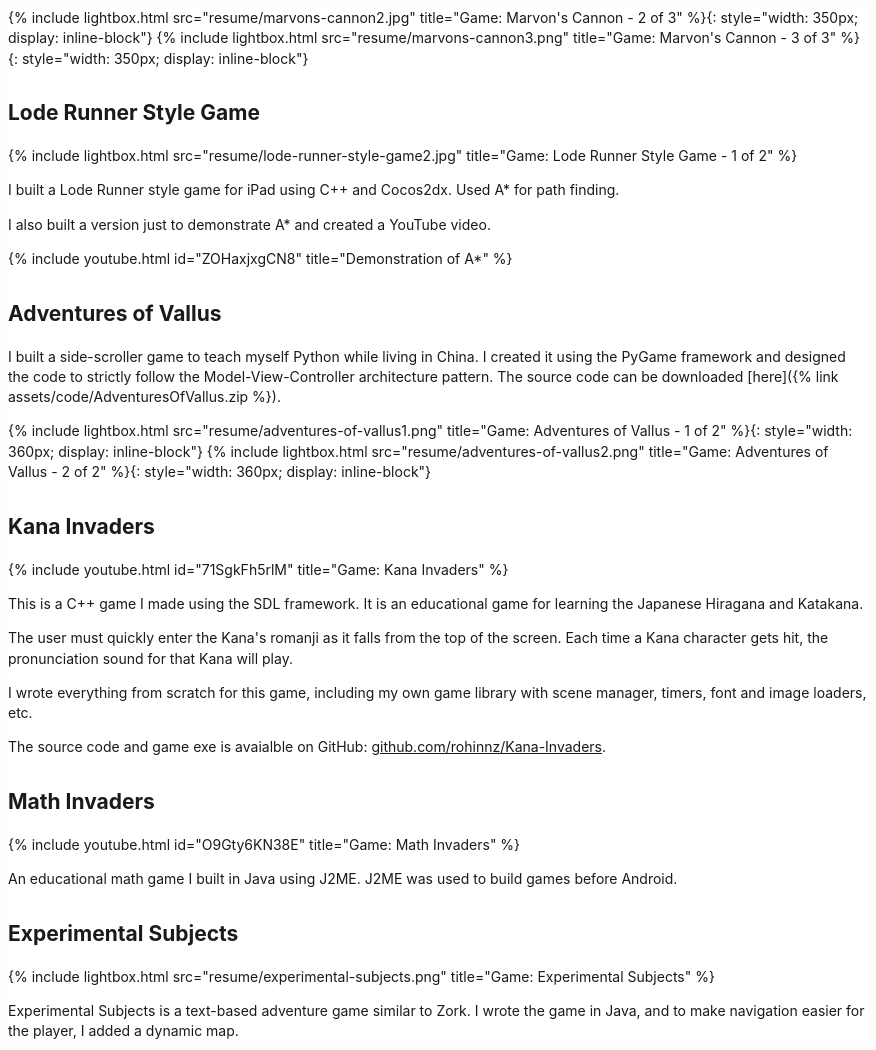 {% include lightbox.html src="resume/marvons-cannon2.jpg" title="Game: Marvon's Cannon - 2 of 3" %}{: style="width: 350px; display: inline-block"}
{% include lightbox.html src="resume/marvons-cannon3.png" title="Game: Marvon's Cannon - 3 of 3" %}{: style="width: 350px; display: inline-block"}

## Lode Runner Style Game

{% include lightbox.html src="resume/lode-runner-style-game2.jpg" title="Game: Lode Runner Style Game - 1 of 2" %}

I built a Lode Runner style game for iPad using C++ and Cocos2dx. Used A* for path finding.

I also built a version just to demonstrate A* and created a YouTube video.

{% include youtube.html id="ZOHaxjxgCN8" title="Demonstration of A*" %}

## Adventures of Vallus

I built a side-scroller game to teach myself Python while living in China. I created it using the PyGame framework and designed the code to strictly follow the Model-View-Controller architecture pattern. The source code can be downloaded [here]({% link assets/code/AdventuresOfVallus.zip %}).

{% include lightbox.html src="resume/adventures-of-vallus1.png" title="Game: Adventures of Vallus - 1 of 2" %}{: style="width: 360px; display: inline-block"}
{% include lightbox.html src="resume/adventures-of-vallus2.png" title="Game: Adventures of Vallus - 2 of 2" %}{: style="width: 360px; display: inline-block"}

## Kana Invaders

{% include youtube.html id="71SgkFh5rlM" title="Game: Kana Invaders" %}

This is a C++ game I made using the SDL framework. It is an educational game for learning the Japanese Hiragana and Katakana.

The user must quickly enter the Kana's romanji as it falls from the top of the screen. Each time a Kana character gets hit, the pronunciation sound for that Kana will play.

I wrote everything from scratch for this game, including my own game library with scene manager, timers, font and image loaders, etc.

The source code and game exe is avaialble on GitHub: [github.com/rohinnz/Kana-Invaders](https://github.com/rohinnz/Kana-Invaders).

## Math Invaders

{% include youtube.html id="O9Gty6KN38E" title="Game: Math Invaders" %}

An educational math game I built in Java using J2ME. J2ME was used to build games before Android.

## Experimental Subjects
{% include lightbox.html src="resume/experimental-subjects.png" title="Game: Experimental Subjects" %}

Experimental Subjects is a text-based adventure game similar to Zork. I wrote the game in Java, and to make navigation easier for the player, I added a dynamic map.
